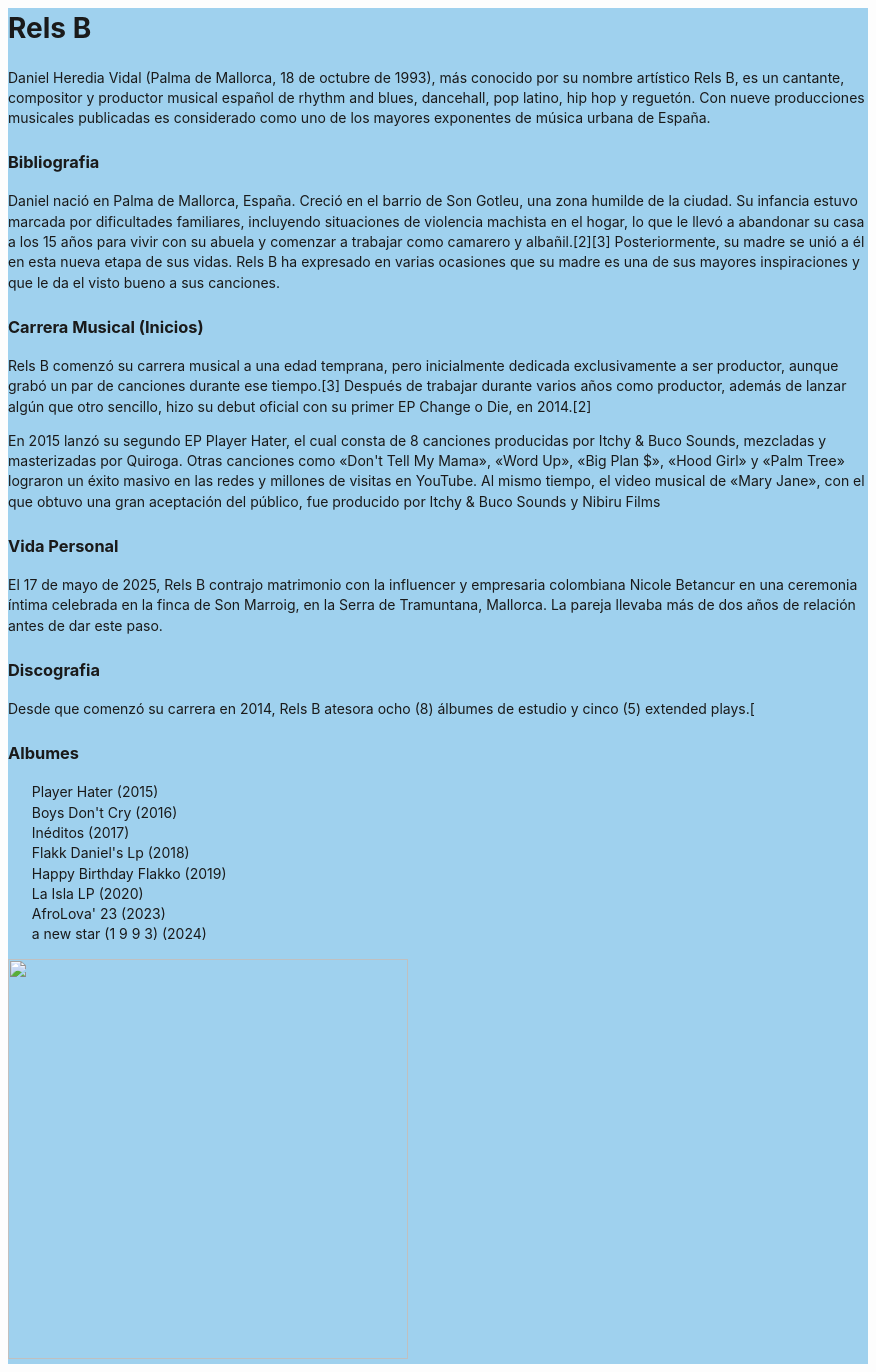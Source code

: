 <style>
    body{
        background-color: rgb(159, 209, 238);
    }
</style>
<h1>Rels B</h1>
<h>Daniel Heredia Vidal (Palma de Mallorca, 18 de octubre de 1993), más conocido por su nombre artístico Rels B, es un cantante, compositor y productor musical español de rhythm and blues, dancehall, pop latino, hip hop y reguetón. Con nueve producciones musicales publicadas es considerado como uno de los mayores exponentes de música urbana de España.</h>
<h3>Bibliografia</h3>
<h>Daniel nació en Palma de Mallorca, España. Creció en el barrio de Son Gotleu, una zona humilde de la ciudad. Su infancia estuvo marcada por dificultades familiares, incluyendo situaciones de violencia machista en el hogar, lo que le llevó a abandonar su casa a los 15 años para vivir con su abuela y comenzar a trabajar como camarero y albañil.[2]​[3]​ Posteriormente, su madre se unió a él en esta nueva etapa de sus vidas. Rels B ha expresado en varias ocasiones que su madre es una de sus mayores inspiraciones y que le da el visto bueno a sus canciones.

</h>
<h3>Carrera Musical (Inicios)</h3>
<h>Rels B comenzó su carrera musical a una edad temprana, pero inicialmente dedicada exclusivamente a ser productor, aunque grabó un par de canciones durante ese tiempo.[3]​ Después de trabajar durante varios años como productor, además de lanzar algún que otro sencillo, hizo su debut oficial con su primer EP Change o Die, en 2014.[2]​

En 2015 lanzó su segundo EP Player Hater, el cual consta de 8 canciones producidas por Itchy & Buco Sounds, mezcladas y masterizadas por Quiroga. Otras canciones como «Don't Tell My Mama», «Word Up», «Big Plan $», «Hood Girl» y «Palm Tree» lograron un éxito masivo en las redes y millones de visitas en YouTube. Al mismo tiempo, el video musical de «Mary Jane», con el que obtuvo una gran aceptación del público, fue producido por Itchy & Buco Sounds y Nibiru Films</h>
<h3>Vida Personal</h3>
<h>El 17 de mayo de 2025, Rels B contrajo matrimonio con la influencer y empresaria colombiana Nicole Betancur en una ceremonia íntima celebrada en la finca de Son Marroig, en la Serra de Tramuntana, Mallorca. La pareja llevaba más de dos años de relación antes de dar este paso.

</h>
<h3>Discografia</h3>
<h>Desde que comenzó su carrera en 2014, Rels B atesora ocho (8) álbumes de estudio y cinco (5) extended plays.[</h>
<h3>Albumes</h3>
<h> </h>
<ul><h>Player Hater (2015)</h><br>
<h>Boys Don't Cry (2016)</h><br>
<h>Inéditos (2017)</h><br>
<h>Flakk Daniel's Lp (2018)</h><br>
<h>Happy Birthday Flakko (2019)</h><br>
<h>La Isla LP (2020)</h><br>
<h>AfroLova' 23 (2023)</h><br>
<h>a new star (1 9 9 3) (2024)</h><br></ul>
<img src="https://yt3.googleusercontent.com/MuyOYVk7cg387p1REeXEGmc1ZNYLSENeKZJqfneyes_Qo1eNVk0L2ouRoT5DI5GCVPUASWzl27c=s900-c-k-c0x00ffffff-no-rj" alt="" width="400" height="400">
<iframe width="560" height="315" src="https://www.youtube.com/embed/-n_gb-KV1j0?si=ZxUl18YixJVK5q_v" title="YouTube video player" frameborder="0" allow="accelerometer; autoplay; clipboard-write; encrypted-media; gyroscope; picture-in-picture; web-share" referrerpolicy="strict-origin-when-cross-origin" allowfullscreen></iframe>
